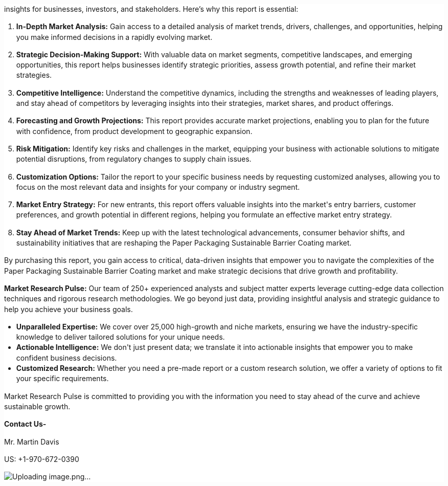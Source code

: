 insights for businesses, investors, and stakeholders. Here&rsquo;s why this report is essential:</p><ol><li><p><strong>In-Depth Market Analysis:</strong> Gain access to a detailed analysis of market trends, drivers, challenges, and opportunities, helping you make informed decisions in a rapidly evolving market.</p></li><li><p><strong>Strategic Decision-Making Support:</strong> With valuable data on market segments, competitive landscapes, and emerging opportunities, this report helps businesses identify strategic priorities, assess growth potential, and refine their market strategies.</p></li><li><p><strong>Competitive Intelligence:</strong> Understand the competitive dynamics, including the strengths and weaknesses of leading players, and stay ahead of competitors by leveraging insights into their strategies, market shares, and product offerings.</p></li><li><p><strong>Forecasting and Growth Projections:</strong> This report provides accurate market projections, enabling you to plan for the future with confidence, from product development to geographic expansion.</p></li><li><p><strong>Risk Mitigation:</strong> Identify key risks and challenges in the market, equipping your business with actionable solutions to mitigate potential disruptions, from regulatory changes to supply chain issues.</p></li><li><p><strong>Customization Options:</strong> Tailor the report to your specific business needs by requesting customized analyses, allowing you to focus on the most relevant data and insights for your company or industry segment.</p></li><li><p><strong>Market Entry Strategy:</strong> For new entrants, this report offers valuable insights into the market's entry barriers, customer preferences, and growth potential in different regions, helping you formulate an effective market entry strategy.</p></li><li><p><strong>Stay Ahead of Market Trends:</strong> Keep up with the latest technological advancements, consumer behavior shifts, and sustainability initiatives that are reshaping the Paper Packaging Sustainable Barrier Coating market.</p></li></ol><p>By purchasing this report, you gain access to critical, data-driven insights that empower you to navigate the complexities of the Paper Packaging Sustainable Barrier Coating market and make strategic decisions that drive growth and profitability.</p><p><strong>Market Research Pulse:</strong>&nbsp;Our team of 250+ experienced analysts and subject matter experts leverage cutting-edge data collection techniques and rigorous research methodologies. We go beyond just data, providing insightful analysis and strategic guidance to help you achieve your business goals.</p><ul><li><strong>Unparalleled Expertise:</strong>&nbsp;We cover over 25,000 high-growth and niche markets, ensuring we have the industry-specific knowledge to deliver tailored solutions for your unique needs.</li><li><strong>Actionable Intelligence:</strong>&nbsp;We don't just present data; we translate it into actionable insights that empower you to make confident business decisions.</li><li><strong>Customized Research:</strong>&nbsp;Whether you need a pre-made report or a custom research solution, we offer a variety of options to fit your specific requirements.</li></ul><p>Market Research Pulse is committed to providing you with the information you need to stay ahead of the curve and achieve sustainable growth.</p><p><strong>Contact Us-</strong></p><p>Mr. Martin Davis</p><p>US: +1-970-672-0390</p>
![Uploading image.png…]()
